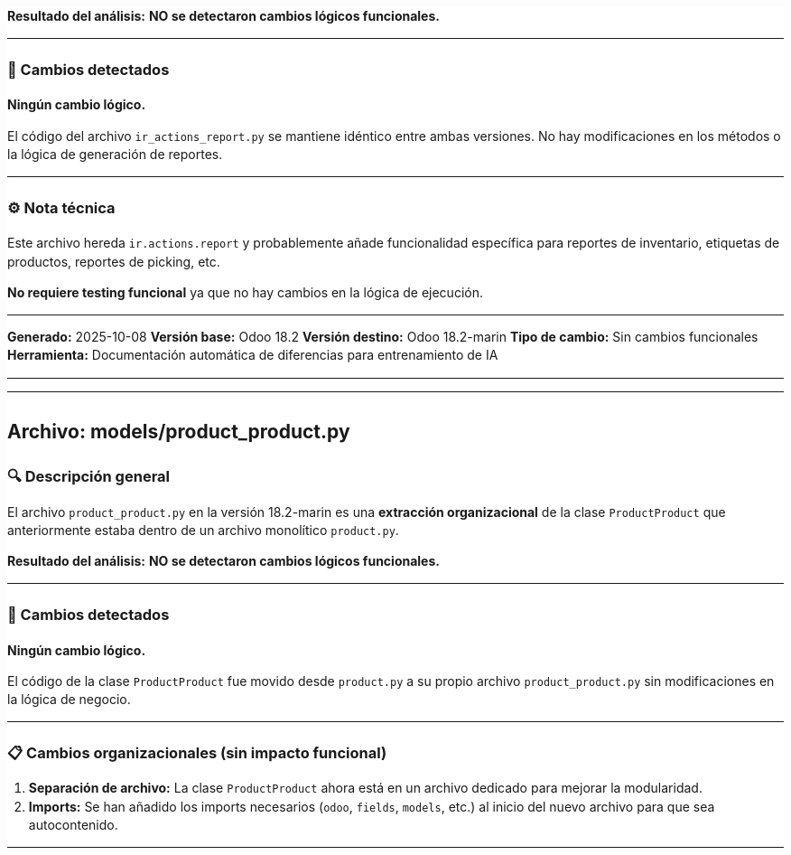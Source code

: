 **Resultado del análisis:** **NO se detectaron cambios lógicos funcionales.**

---

### 🧠 Cambios detectados

**Ningún cambio lógico.**

El código del archivo `ir_actions_report.py` se mantiene idéntico entre ambas versiones. No hay modificaciones en los métodos o la lógica de generación de reportes.

---

### ⚙️ Nota técnica

Este archivo hereda `ir.actions.report` y probablemente añade funcionalidad específica para reportes de inventario, etiquetas de productos, reportes de picking, etc.

**No requiere testing funcional** ya que no hay cambios en la lógica de ejecución.

---

**Generado:** 2025-10-08
**Versión base:** Odoo 18.2
**Versión destino:** Odoo 18.2-marin
**Tipo de cambio:** Sin cambios funcionales
**Herramienta:** Documentación automática de diferencias para entrenamiento de IA

---

---

## Archivo: models/product_product.py

### 🔍 Descripción general

El archivo `product_product.py` en la versión 18.2-marin es una **extracción organizacional** de la clase `ProductProduct` que anteriormente estaba dentro de un archivo monolítico `product.py`.

**Resultado del análisis:** **NO se detectaron cambios lógicos funcionales.**

---

### 🧠 Cambios detectados

**Ningún cambio lógico.**

El código de la clase `ProductProduct` fue movido desde `product.py` a su propio archivo `product_product.py` sin modificaciones en la lógica de negocio.

---

### 📋 Cambios organizacionales (sin impacto funcional)

1.  **Separación de archivo:** La clase `ProductProduct` ahora está en un archivo dedicado para mejorar la modularidad.
2.  **Imports:** Se han añadido los imports necesarios (`odoo`, `fields`, `models`, etc.) al inicio del nuevo archivo para que sea autocontenido.

---